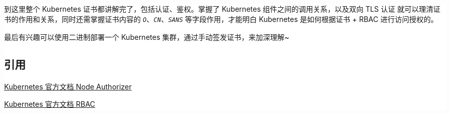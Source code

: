 到这里整个 Kubernetes 证书都讲解完了，包括认证、鉴权。掌握了 Kubernetes 组件之间的调用关系，以及双向 TLS 认证 就可以理清证书的作用和关系，同时还需掌握证书内容的 *`O`*、*`CN`*、*`SANS`* 等字段作用，才能明白 Kubernetes 是如何根据证书 + RBAC 进行访问授权的。

最后有兴趣可以使用二进制部署一个 Kubernetes 集群，通过手动签发证书，来加深理解~

## 引用

[Kubernetes 官方文档 Node Authorizer](https://kubernetes.io/zh-cn/docs/reference/access-authn-authz/node/)

[Kubernetes 官方文档 RBAC](https://kubernetes.io/zh-cn/docs/reference/access-authn-authz/rbac/)